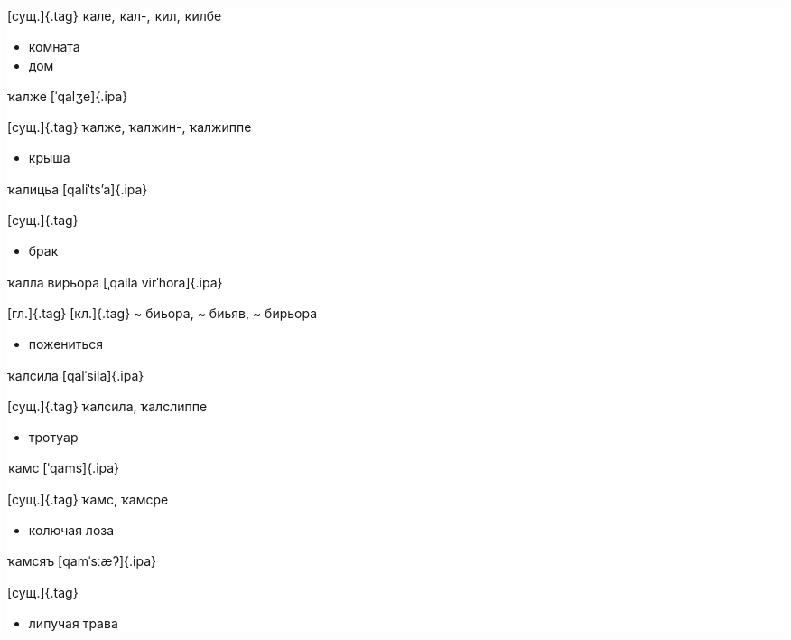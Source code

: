 [сущ.]{.tag} ҡале, ҡал-, ҡил, ҡилбе

-  комната
-  дом

</div>

<div class='word'>

ҡалже [ˈqalʒe]{.ipa}

[сущ.]{.tag} ҡалже, ҡалжин-, ҡалжиппе

-  крыша

</div>

<div class='word'>

ҡалицьа [qaliˈtsʼa]{.ipa}

[сущ.]{.tag}

-  брак

</div>

<div class='word'>

ҡалла вирьора [ˌqalla virˈhora]{.ipa}

[гл.]{.tag} [кл.]{.tag} ~ биьора, ~ биьяв, ~ бирьора

-  пожениться

</div>

<div class='word'>

ҡалсила [qalˈsila]{.ipa}

[сущ.]{.tag} ҡалсила, ҡалслиппе

-  тротуар

</div>

<div class='word'>

ҡамс [ˈqams]{.ipa}

[сущ.]{.tag} ҡамс, ҡамсре

-  колючая лоза

</div>

<div class='word'>

ҡамсяъ [qamˈsːæʔ]{.ipa}

[сущ.]{.tag}

-  липучая трава
